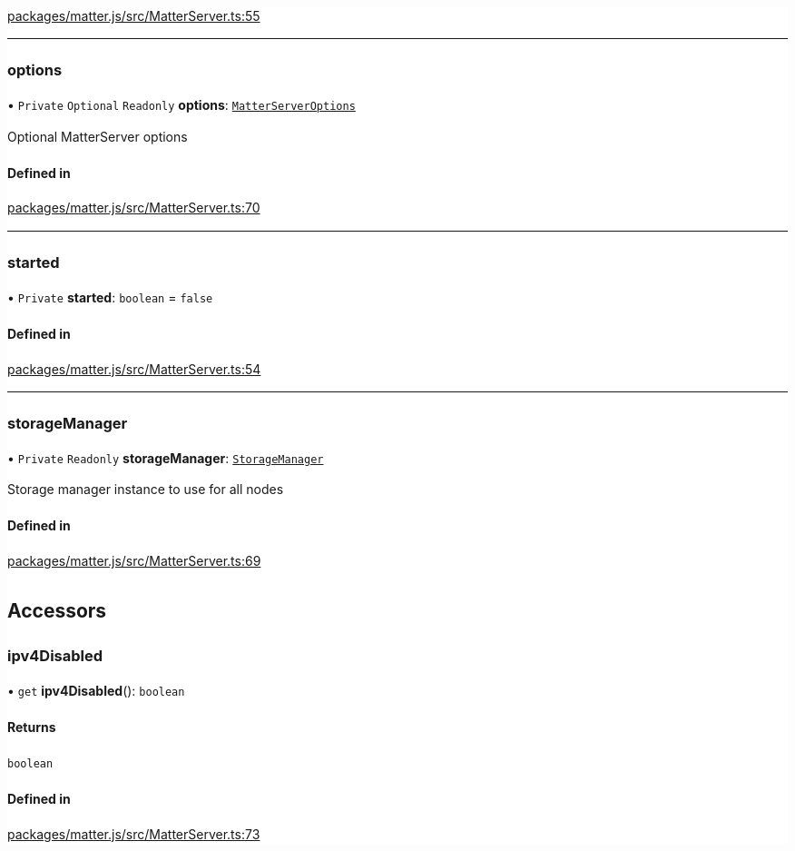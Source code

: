 [packages/matter.js/src/MatterServer.ts:55](https://github.com/project-chip/matter.js/blob/c15b1068/packages/matter.js/src/MatterServer.ts#L55)

___

### options

• `Private` `Optional` `Readonly` **options**: [`MatterServerOptions`](../modules/export.md#matterserveroptions)

Optional MatterServer options

#### Defined in

[packages/matter.js/src/MatterServer.ts:70](https://github.com/project-chip/matter.js/blob/c15b1068/packages/matter.js/src/MatterServer.ts#L70)

___

### started

• `Private` **started**: `boolean` = `false`

#### Defined in

[packages/matter.js/src/MatterServer.ts:54](https://github.com/project-chip/matter.js/blob/c15b1068/packages/matter.js/src/MatterServer.ts#L54)

___

### storageManager

• `Private` `Readonly` **storageManager**: [`StorageManager`](storage_export.StorageManager.md)

Storage manager instance to use for all nodes

#### Defined in

[packages/matter.js/src/MatterServer.ts:69](https://github.com/project-chip/matter.js/blob/c15b1068/packages/matter.js/src/MatterServer.ts#L69)

## Accessors

### ipv4Disabled

• `get` **ipv4Disabled**(): `boolean`

#### Returns

`boolean`

#### Defined in

[packages/matter.js/src/MatterServer.ts:73](https://github.com/project-chip/matter.js/blob/c15b1068/packages/matter.js/src/MatterServer.ts#L73)
